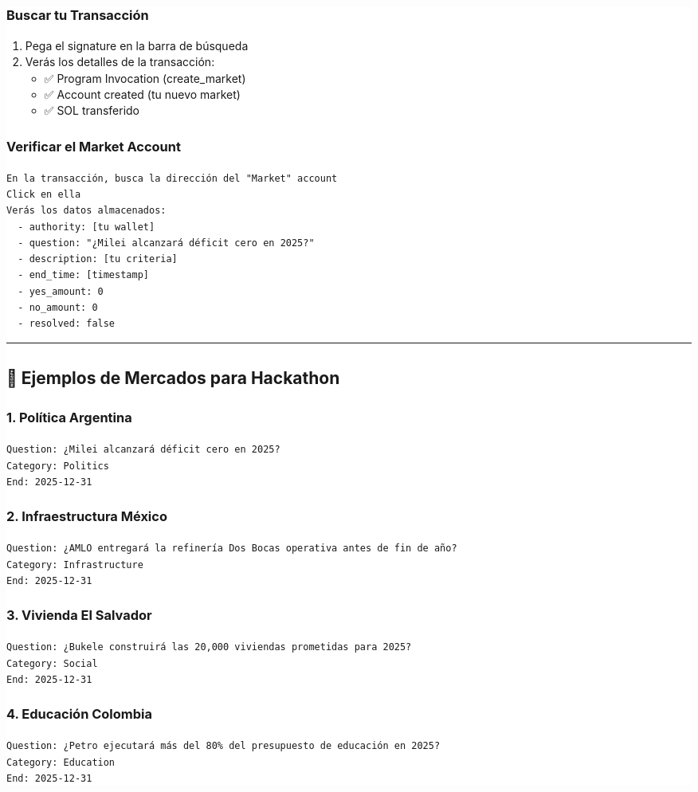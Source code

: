 ### Buscar tu Transacción
1. Pega el signature en la barra de búsqueda
2. Verás los detalles de la transacción:
   - ✅ Program Invocation (create_market)
   - ✅ Account created (tu nuevo market)
   - ✅ SOL transferido

### Verificar el Market Account
```
En la transacción, busca la dirección del "Market" account
Click en ella
Verás los datos almacenados:
  - authority: [tu wallet]
  - question: "¿Milei alcanzará déficit cero en 2025?"
  - description: [tu criteria]
  - end_time: [timestamp]
  - yes_amount: 0
  - no_amount: 0
  - resolved: false
```

---

## 🎯 Ejemplos de Mercados para Hackathon

### 1. Política Argentina
```
Question: ¿Milei alcanzará déficit cero en 2025?
Category: Politics
End: 2025-12-31
```

### 2. Infraestructura México
```
Question: ¿AMLO entregará la refinería Dos Bocas operativa antes de fin de año?
Category: Infrastructure
End: 2025-12-31
```

### 3. Vivienda El Salvador
```
Question: ¿Bukele construirá las 20,000 viviendas prometidas para 2025?
Category: Social
End: 2025-12-31
```

### 4. Educación Colombia
```
Question: ¿Petro ejecutará más del 80% del presupuesto de educación en 2025?
Category: Education
End: 2025-12-31
```
